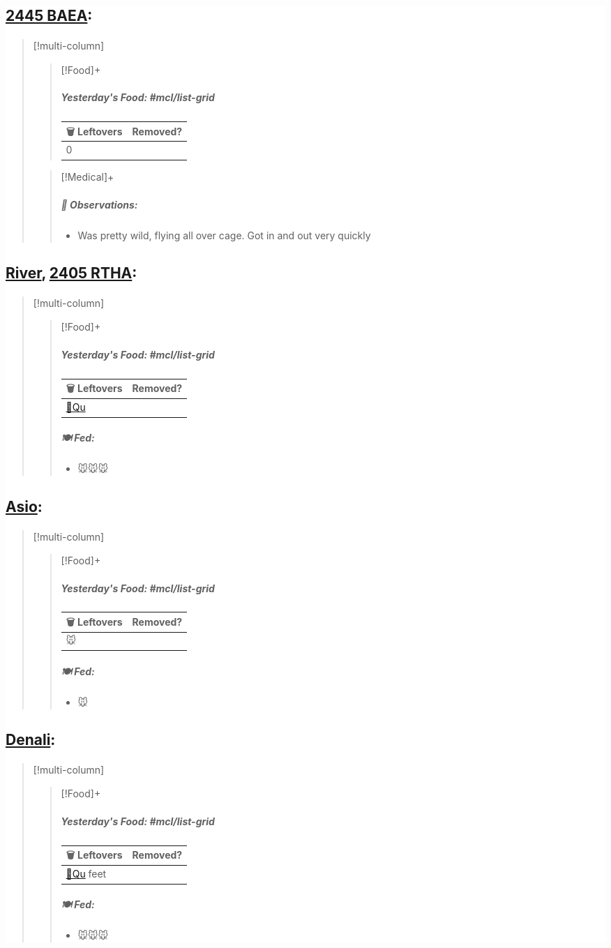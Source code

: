 ## [2445 BAEA](../RARE%20Birds/2445%20BAEA.md):
> [!multi-column]
>
>> [!Food]+
>> ##### Yesterday's Food: #mcl/list-grid
>> |🗑️ Leftovers| Removed?
>> |---|---|
>>|0|
>
>> [!Medical]+
>> ##### 🔭 Observations:
>> - Was pretty wild, flying all over cage. Got in and out very quickly

## [River](../RARE%20Birds/Ed%20Birds/River.md), [2405 RTHA](../RARE%20Birds/2405%20RTHA.md):
> [!multi-column]
>
>> [!Food]+
>> ##### Yesterday's Food: #mcl/list-grid
>> |🗑️ Leftovers| Removed?
>> |---|---|
>>|[🐥Qu](../Admin/Codes/Food/Quail.md)|
>>
>> ##### 🍽️ Fed:
>> - 🐭🐭🐭
>

## [Asio](../RARE%20Birds/Ed%20Birds/Asio.md):
> [!multi-column]
>
>> [!Food]+
>> ##### Yesterday's Food: #mcl/list-grid
>> |🗑️ Leftovers| Removed?
>> |---|---|
>>|🐭|
>>
>> ##### 🍽️ Fed:
>> - 🐭
>

## [Denali](../RARE%20Birds/Ed%20Birds/Denali.md):
> [!multi-column]
>
>> [!Food]+
>> ##### Yesterday's Food: #mcl/list-grid
>> |🗑️ Leftovers| Removed?
>> |---|---|
>>|[🐥Qu](../Admin/Codes/Food/Quail.md) feet|
>>
>> ##### 🍽️ Fed:
>> - 🐭🐭🐭
>
